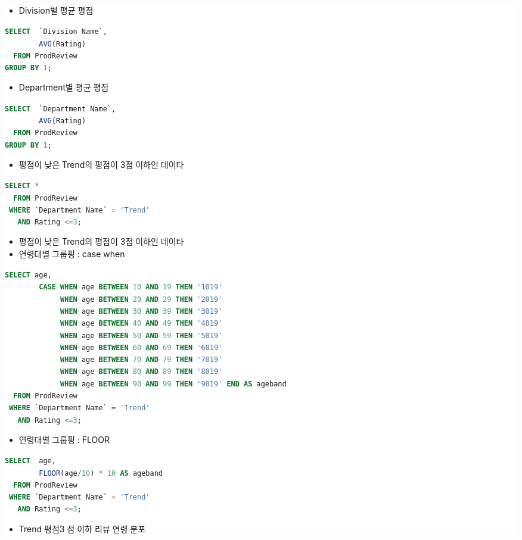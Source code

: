 * Division별 평균 평점

```sql
SELECT	`Division Name`,
		AVG(Rating)
  FROM ProdReview
GROUP BY 1;  
```

* Department별 평균 평점

```sql
SELECT	`Department Name`,
		AVG(Rating)
  FROM ProdReview
GROUP BY 1;  
```

* 평점이 낮은 Trend의 평점이 3점 이하인 데이타

```sql
SELECT *
  FROM ProdReview
 WHERE `Department Name` = 'Trend'
   AND Rating <=3; 
```

* 평점이 낮은 Trend의 평점이 3점 이하인 데이타
* 연령대별 그룹핑 : case when

```sql
SELECT age,
		CASE WHEN age BETWEEN 10 AND 19 THEN '1019'
			 WHEN age BETWEEN 20 AND 29 THEN '2019'
			 WHEN age BETWEEN 30 AND 39 THEN '3019'
			 WHEN age BETWEEN 40 AND 49 THEN '4019'
			 WHEN age BETWEEN 50 AND 59 THEN '5019'
			 WHEN age BETWEEN 60 AND 69 THEN '6019'
			 WHEN age BETWEEN 70 AND 79 THEN '7019'
			 WHEN age BETWEEN 80 AND 89 THEN '8019'
			 WHEN age BETWEEN 90 AND 99 THEN '9019' END AS ageband
  FROM ProdReview
 WHERE `Department Name` = 'Trend'
   AND Rating <=3;
```

* 연령대별 그룹핑 : FLOOR

```SQL
SELECT	age,
		FLOOR(age/10) * 10 AS ageband
  FROM ProdReview
 WHERE `Department Name` = 'Trend'
   AND Rating <=3;
```

* Trend 평점3 점 이하 리뷰 연령 분포
